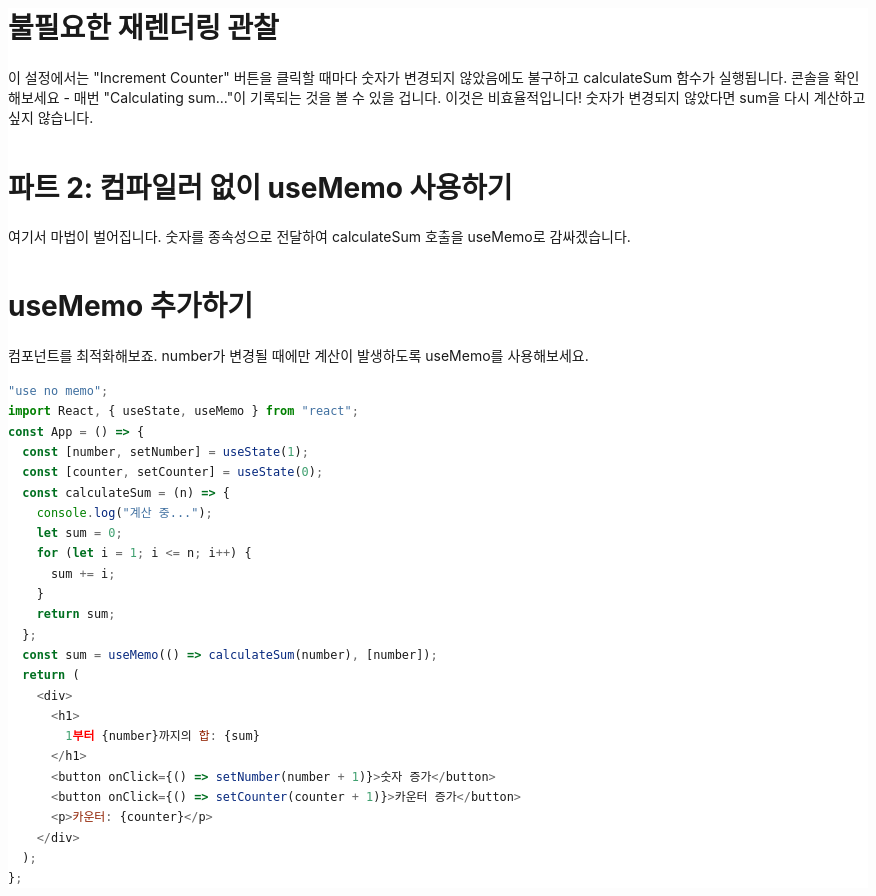 

<ins class="adsbygoogle"
     style="display:block"
     data-ad-client="ca-pub-4877378276818686"
     data-ad-slot="1898504329"
     data-ad-format="auto"
     data-full-width-responsive="true"></ins>

<script>
     (adsbygoogle = window.adsbygoogle || []).push({});
</script>

# 불필요한 재렌더링 관찰

이 설정에서는 "Increment Counter" 버튼을 클릭할 때마다 숫자가 변경되지 않았음에도 불구하고 calculateSum 함수가 실행됩니다. 콘솔을 확인해보세요 - 매번 "Calculating sum..."이 기록되는 것을 볼 수 있을 겁니다. 이것은 비효율적입니다! 숫자가 변경되지 않았다면 sum을 다시 계산하고 싶지 않습니다.

# 파트 2: 컴파일러 없이 useMemo 사용하기

여기서 마법이 벌어집니다. 숫자를 종속성으로 전달하여 calculateSum 호출을 useMemo로 감싸겠습니다.



<ins class="adsbygoogle"
     style="display:block"
     data-ad-client="ca-pub-4877378276818686"
     data-ad-slot="1898504329"
     data-ad-format="auto"
     data-full-width-responsive="true"></ins>

<script>
     (adsbygoogle = window.adsbygoogle || []).push({});
</script>

# useMemo 추가하기

컴포넌트를 최적화해보죠. number가 변경될 때에만 계산이 발생하도록 useMemo를 사용해보세요.

```js
"use no memo";
import React, { useState, useMemo } from "react";
const App = () => {
  const [number, setNumber] = useState(1);
  const [counter, setCounter] = useState(0);
  const calculateSum = (n) => {
    console.log("계산 중...");
    let sum = 0;
    for (let i = 1; i <= n; i++) {
      sum += i;
    }
    return sum;
  };
  const sum = useMemo(() => calculateSum(number), [number]);
  return (
    <div>
      <h1>
        1부터 {number}까지의 합: {sum}
      </h1>
      <button onClick={() => setNumber(number + 1)}>숫자 증가</button>
      <button onClick={() => setCounter(counter + 1)}>카운터 증가</button>
      <p>카운터: {counter}</p>
    </div>
  );
};
```